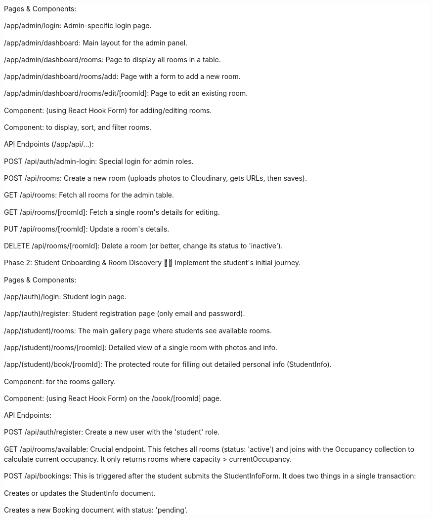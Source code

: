 Pages & Components:

/app/admin/login: Admin-specific login page.

/app/admin/dashboard: Main layout for the admin panel.

/app/admin/dashboard/rooms: Page to display all rooms in a table.

/app/admin/dashboard/rooms/add: Page with a form to add a new room.

/app/admin/dashboard/rooms/edit/[roomId]: Page to edit an existing room.

Component: <RoomForm> (using React Hook Form) for adding/editing rooms.

Component: <RoomsDataTable> to display, sort, and filter rooms.

API Endpoints (/app/api/...):

POST /api/auth/admin-login: Special login for admin roles.

POST /api/rooms: Create a new room (uploads photos to Cloudinary, gets URLs, then saves).

GET /api/rooms: Fetch all rooms for the admin table.

GET /api/rooms/[roomId]: Fetch a single room's details for editing.

PUT /api/rooms/[roomId]: Update a room's details.

DELETE /api/rooms/[roomId]: Delete a room (or better, change its status to 'inactive').

Phase 2: Student Onboarding & Room Discovery 🧑‍🎓
Implement the student's initial journey.

Pages & Components:

/app/(auth)/login: Student login page.

/app/(auth)/register: Student registration page (only email and password).

/app/(student)/rooms: The main gallery page where students see available rooms.

/app/(student)/rooms/[roomId]: Detailed view of a single room with photos and info.

/app/(student)/book/[roomId]: The protected route for filling out detailed personal info (StudentInfo).

Component: <RoomCard> for the rooms gallery.

Component: <StudentInfoForm> (using React Hook Form) on the /book/[roomId] page.

API Endpoints:

POST /api/auth/register: Create a new user with the 'student' role.

GET /api/rooms/available: Crucial endpoint. This fetches all rooms (status: 'active') and joins with the Occupancy collection to calculate current occupancy. It only returns rooms where capacity > currentOccupancy.

POST /api/bookings: This is triggered after the student submits the StudentInfoForm. It does two things in a single transaction:

Creates or updates the StudentInfo document.

Creates a new Booking document with status: 'pending'.
